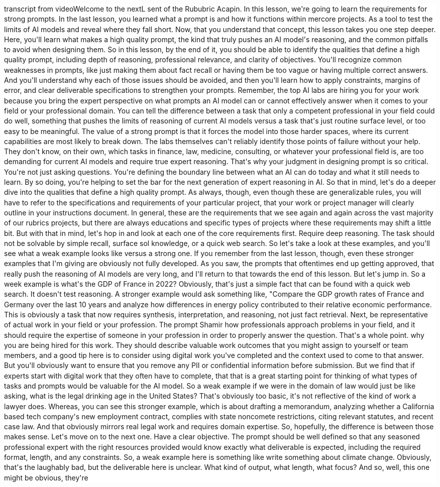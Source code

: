 transcript from videoWelcome to the nextL sent of the Rububric Acapin. In this lesson, we're going to learn the requirements for strong prompts. In the last lesson, you learned what a prompt is and how it functions within mercore projects. As a tool to test the limits of AI models and reveal where they fall short. Now, that you understand that concept, this lesson takes you one step deeper. Here, you'll learn what makes a high quality prompt, the kind that truly pushes an AI model's reasoning, and the common pitfalls to avoid when designing them. So in this lesson, by the end of it, you should be able to identify the qualities that define a high quality prompt, including depth of reasoning, professional relevance, and clarity of objectives. You'll recognize common weaknesses in prompts, like just making them about fact recall or having them be too vague or having multiple correct answers. And you'll understand why each of those issues should be avoided, and then you'll learn how to apply constraints, margins of error, and clear deliverable specifications to strengthen your prompts. Remember, the top AI labs are hiring you for your work because you bring the expert perspective on what prompts an AI model can or cannot effectively answer when it comes to your field or your professional domain. You can tell the difference between a task that only a competent professional in your field could do well, something that pushes the limits of reasoning of current AI models versus a task that's just routine surface level, or too easy to be meaningful. The value of a strong prompt is that it forces the model into those harder spaces, where its current capabilities are most likely to break down. The labs themselves can't reliably identify those points of failure without your help. They don't know, on their own, which tasks in finance, law, medicine, consulting, or whatever your professional field is, are too demanding for current AI models and require true expert reasoning. That's why your judgment in designing prompt is so critical. You're not just asking questions. You're defining the boundary line between what an AI can do today and what it still needs to learn. By so doing, you're helping to set the bar for the next generation of expert reasoning in AI. So that in mind, let's do a deeper dive into the qualities that define a high quality prompt. As always, though, even though these are generalizable rules, you will have to refer to the specifications and requirements of your particular project, that your work or project manager will clearly outline in your instructions document. In general, these are the requirements that we see again and again across the vast majority of our rubrics projects, but there are always educations and specific types of projects where these requirements may shift a little bit. But with that in mind, let's hop in and look at each one of the core requirements first. Require deep reasoning. The task should not be solvable by simple recall, surface sol knowledge, or a quick web search. So let's take a look at these examples, and you'll see what a weak example looks like versus a strong one. If you remember from the last lesson, though, even these stronger examples that I'm giving are obviously not fully developed. As you saw, the prompts that oftentimes end up getting approved, that really push the reasoning of AI models are very long, and I'll return to that towards the end of this lesson. But let's jump in. So a week example is what's the GDP of France in 2022? Obviously, that's just a simple fact that can be found with a quick web search. It doesn't test reasoning. A stronger example would ask something like, "Compare the GDP growth rates of France and Germany over the last 10 years and analyze how differences in energy policy contributed to their relative economic performance. This is obviously a task that now requires synthesis, interpretation, and reasoning, not just fact retrieval. Next, be representative of actual work in your field or your profession. The prompt Shamir how professionals approach problems in your field, and it should require the expertise of someone in your profession in order to properly answer the question. That's a whole point. why you are being hired for this work. They should describe valuable work outcomes that you might assign to yourself or team members, and a good tip here is to consider using digital work you've completed and the context used to come to that answer. But you'll obviously want to ensure that you remove any PII or confidential information before submission. But we find that if experts start with digital work that they often have to complete, that that is a great starting point for thinking of what types of tasks and prompts would be valuable for the AI model. So a weak example if we were in the domain of law would just be like asking, what is the legal drinking age in the United States? That's obviously too basic, it's not reflective of the kind of work a lawyer does. Whereas, you can see this stronger example, which is about drafting a memorandum, analyzing whether a California based tech company's new employment contract, complies with state noncomete restrictions, citing relevant statutes, and recent case law. And that obviously mirrors real legal work and requires domain expertise. So, hopefully, the difference is between those makes sense. Let's move on to the next one. Have a clear objective. The prompt should be well defined so that any seasoned professional expert with the right resources provided would know exactly what deliverable is expected, including the required format, length, and any constraints. So, a weak example here is something like write something about climate change. Obviously, that's the laughably bad, but the deliverable here is unclear. What kind of output, what length, what focus? And so, well, this one might be obvious, they're